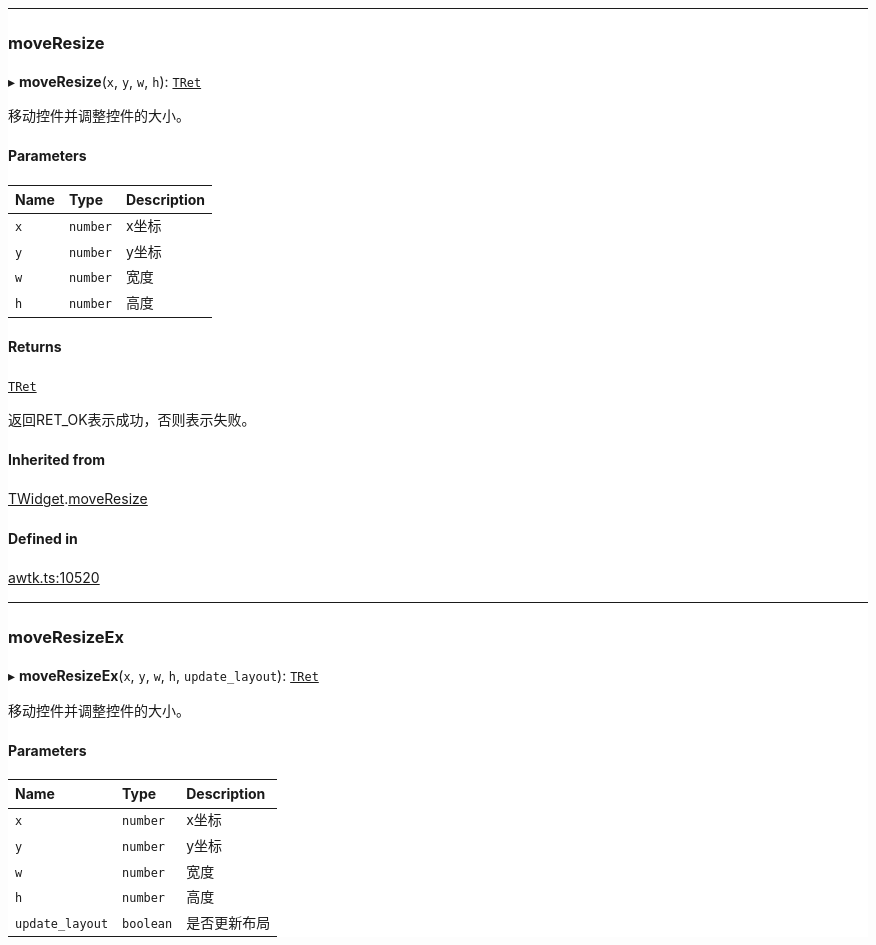 ___

### moveResize

▸ **moveResize**(`x`, `y`, `w`, `h`): [`TRet`](../enums/TRet.md)

移动控件并调整控件的大小。

#### Parameters

| Name | Type | Description |
| :------ | :------ | :------ |
| `x` | `number` | x坐标 |
| `y` | `number` | y坐标 |
| `w` | `number` | 宽度 |
| `h` | `number` | 高度 |

#### Returns

[`TRet`](../enums/TRet.md)

返回RET_OK表示成功，否则表示失败。

#### Inherited from

[TWidget](TWidget.md).[moveResize](TWidget.md#moveresize)

#### Defined in

[awtk.ts:10520](https://github.com/zlgopen/awtk-binding/blob/5d7e9b70/tools/code_gen/js/output/awtk.ts#L10520)

___

### moveResizeEx

▸ **moveResizeEx**(`x`, `y`, `w`, `h`, `update_layout`): [`TRet`](../enums/TRet.md)

移动控件并调整控件的大小。

#### Parameters

| Name | Type | Description |
| :------ | :------ | :------ |
| `x` | `number` | x坐标 |
| `y` | `number` | y坐标 |
| `w` | `number` | 宽度 |
| `h` | `number` | 高度 |
| `update_layout` | `boolean` | 是否更新布局 |
